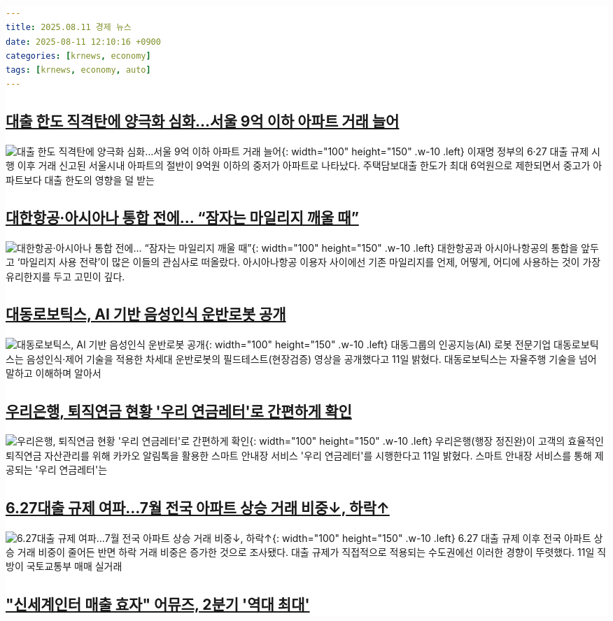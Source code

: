```yaml
---
title: 2025.08.11 경제 뉴스
date: 2025-08-11 12:10:16 +0900
categories: [krnews, economy]
tags: [krnews, economy, auto]
---
```

## [대출 한도 직격탄에 양극화 심화…서울 9억 이하 아파트 거래 늘어](https://n.news.naver.com/mnews/article/009/0005539170)

![대출 한도 직격탄에 양극화 심화…서울 9억 이하 아파트 거래 늘어](https://mimgnews.pstatic.net/image/origin/009/2025/08/11/5539170.jpg?type=nf220_150){: width="100" height="150" .w-10 .left}
이재명 정부의 6·27 대출 규제 시행 이후 거래 신고된 서울시내 아파트의 절반이 9억원 이하의 중저가 아파트로 나타났다. 주택담보대출 한도가 최대 6억원으로 제한되면서 중고가 아파트보다 대출 한도의 영향을 덜 받는

## [대한항공·아시아나 통합 전에… “잠자는 마일리지 깨울 때”](https://n.news.naver.com/mnews/article/005/0001795028)

![대한항공·아시아나 통합 전에… “잠자는 마일리지 깨울 때”](https://mimgnews.pstatic.net/image/origin/005/2025/08/11/1795028.jpg?type=nf220_150){: width="100" height="150" .w-10 .left}
대한항공과 아시아나항공의 통합을 앞두고 ‘마일리지 사용 전략’이 많은 이들의 관심사로 떠올랐다. 아시아나항공 이용자 사이에선 기존 마일리지를 언제, 어떻게, 어디에 사용하는 것이 가장 유리한지를 두고 고민이 깊다.

## [대동로보틱스, AI 기반 음성인식 운반로봇 공개](https://n.news.naver.com/mnews/article/001/0015558756)

![대동로보틱스, AI 기반 음성인식 운반로봇 공개](https://mimgnews.pstatic.net/image/origin/001/2025/08/11/15558756.jpg?type=nf220_150){: width="100" height="150" .w-10 .left}
대동그룹의 인공지능(AI) 로봇 전문기업 대동로보틱스는 음성인식·제어 기술을 적용한 차세대 운반로봇의 필드테스트(현장검증) 영상을 공개했다고 11일 밝혔다. 대동로보틱스는 자율주행 기술을 넘어 말하고 이해하며 알아서

## [우리은행, 퇴직연금 현황 '우리 연금레터'로 간편하게 확인](https://n.news.naver.com/mnews/article/030/0003339630)

![우리은행, 퇴직연금 현황 '우리 연금레터'로 간편하게 확인](https://mimgnews.pstatic.net/image/origin/030/2025/08/11/3339630.jpg?type=nf220_150){: width="100" height="150" .w-10 .left}
우리은행(행장 정진완)이 고객의 효율적인 퇴직연금 자산관리를 위해 카카오 알림톡을 활용한 스마트 안내장 서비스 '우리 연금레터'를 시행한다고 11일 밝혔다. 스마트 안내장 서비스를 통해 제공되는 '우리 연금레터'는

## [6.27대출 규제 여파…7월 전국 아파트 상승 거래 비중↓, 하락↑](https://n.news.naver.com/mnews/article/018/0006086922)

![6.27대출 규제 여파…7월 전국 아파트 상승 거래 비중↓, 하락↑](https://mimgnews.pstatic.net/image/origin/018/2025/08/11/6086922.jpg?type=nf220_150){: width="100" height="150" .w-10 .left}
6.27 대출 규제 이후 전국 아파트 상승 거래 비중이 줄어든 반면 하락 거래 비중은 증가한 것으로 조사됐다. 대출 규제가 직접적으로 적용되는 수도권에선 이러한 경향이 뚜렷했다. 11일 직방이 국토교통부 매매 실거래

## ["신세계인터 매출 효자" 어뮤즈, 2분기 '역대 최대'](https://n.news.naver.com/mnews/article/215/0001219581)
